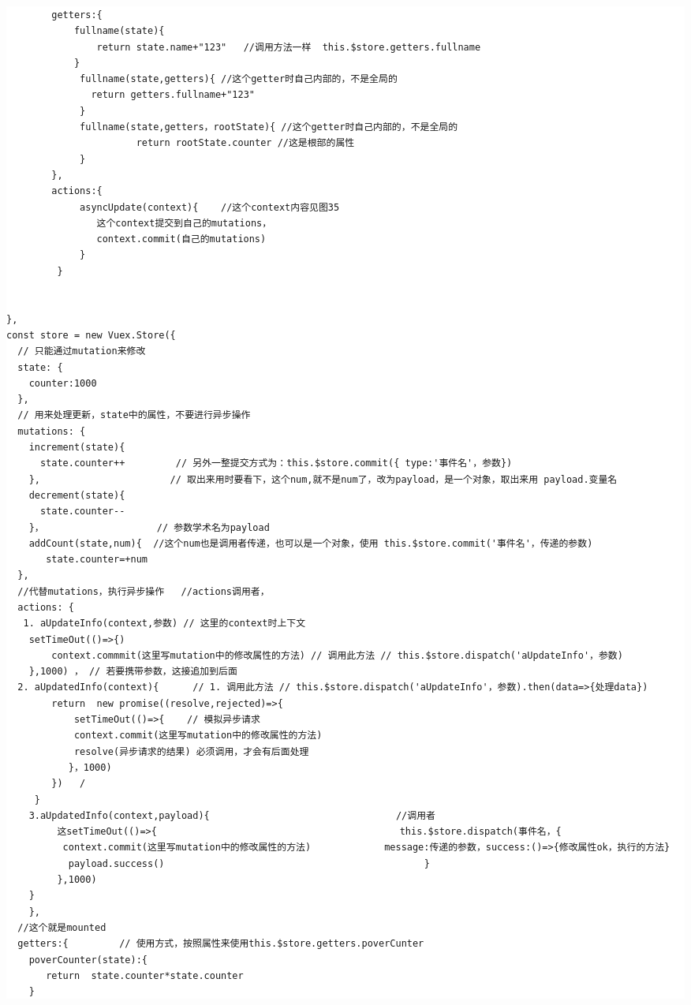 ```vue
        getters:{
            fullname(state){
                return state.name+"123"   //调用方法一样  this.$store.getters.fullname
            }
             fullname(state,getters){ //这个getter时自己内部的，不是全局的
               return getters.fullname+"123"   
             }
             fullname(state,getters，rootState){ //这个getter时自己内部的，不是全局的
                       return rootState.counter //这是根部的属性  
             }
        },
        actions:{
             asyncUpdate(context){    //这个context内容见图35
                这个context提交到自己的mutations，
                context.commit(自己的mutations)
             }
         }
        

},
const store = new Vuex.Store({
  // 只能通过mutation来修改
  state: {
    counter:1000
  },
  // 用来处理更新，state中的属性，不要进行异步操作
  mutations: {                                
    increment(state){
      state.counter++         // 另外一整提交方式为：this.$store.commit({ type:'事件名'，参数})
    },                       // 取出来用时要看下，这个num,就不是num了，改为payload，是一个对象，取出来用 payload.变量名
    decrement(state){
      state.counter--
    }，                    // 参数学术名为payload
    addCount(state,num){  //这个num也是调用者传递，也可以是一个对象，使用 this.$store.commit('事件名'，传递的参数)
       state.counter=+num                       
  },                                                                
  //代替mutations，执行异步操作   //actions调用者，  
  actions: {
   1. aUpdateInfo(context,参数) // 这里的context时上下文
    setTimeOut(()=>{)
        context.commmit(这里写mutation中的修改属性的方法) // 调用此方法 // this.$store.dispatch('aUpdateInfo'，参数)
    },1000) ， // 若要携带参数，这接追加到后面
  2. aUpdatedInfo(context){      // 1. 调用此方法 // this.$store.dispatch('aUpdateInfo'，参数).then(data=>{处理data})
        return  new promise((resolve,rejected)=>{            
            setTimeOut(()=>{    // 模拟异步请求
            context.commit(这里写mutation中的修改属性的方法)        
            resolve(异步请求的结果) 必须调用，才会有后面处理
           }，1000)
        })   /  
     }
    3.aUpdatedInfo(context,payload){                                 //调用者
         这setTimeOut(()=>{                                           this.$store.dispatch(事件名，{
          context.commit(这里写mutation中的修改属性的方法)             message:传递的参数，success:()=>{修改属性ok，执行的方法}
           payload.success()                                              }
         },1000)                                       
    }                                                   
    },                                         
  //这个就是mounted
  getters:{         // 使用方式，按照属性来使用this.$store.getters.poverCunter
    poverCounter(state):{
       return  state.counter*state.counter
    }
```